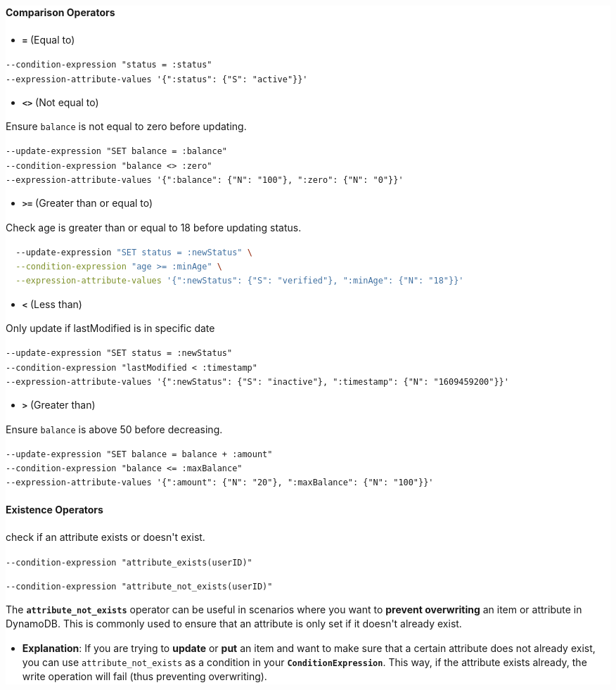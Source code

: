 #### Comparison Operators

* **`=`** (Equal to)

`--condition-expression "status = :status"`\
`--expression-attribute-values '{":status": {"S": "active"}}'`

* **`<>`** (Not equal to)

Ensure `balance` is not equal to zero before updating.

`--update-expression "SET balance = :balance"`\
`--condition-expression "balance <> :zero"`\
`--expression-attribute-values '{":balance": {"N": "100"}, ":zero": {"N": "0"}}'`

* **`>=`** (Greater than or equal to)

Check age is greater than or equal to 18 before updating status.

```bash
  --update-expression "SET status = :newStatus" \
  --condition-expression "age >= :minAge" \
  --expression-attribute-values '{":newStatus": {"S": "verified"}, ":minAge": {"N": "18"}}'
```

* **`<`** (Less than)

Only update if lastModified is in specific date

`--update-expression "SET status = :newStatus"`\
`--condition-expression "lastModified < :timestamp"`\
`--expression-attribute-values '{":newStatus": {"S": "inactive"}, ":timestamp": {"N": "1609459200"}}'`

* **`>`** (Greater than)

Ensure `balance` is above  50 before decreasing.

`--update-expression "SET balance = balance + :amount"`\
`--condition-expression "balance <= :maxBalance"`\
`--expression-attribute-values '{":amount": {"N": "20"}, ":maxBalance": {"N": "100"}}'`





#### Existence Operators

&#x20;check if an attribute exists or doesn't exist.

`--condition-expression "attribute_exists(userID)"`

`--condition-expression "attribute_not_exists(userID)"`

The **`attribute_not_exists`** operator can be useful in scenarios where you want to **prevent overwriting** an item or attribute in DynamoDB. This is commonly used to ensure that an attribute is only set if it doesn't already exist.

* **Explanation**: If you are trying to **update** or **put** an item and want to make sure that a certain attribute does not already exist, you can use `attribute_not_exists` as a condition in your **`ConditionExpression`**. This way, if the attribute exists already, the write operation will fail (thus preventing overwriting).
